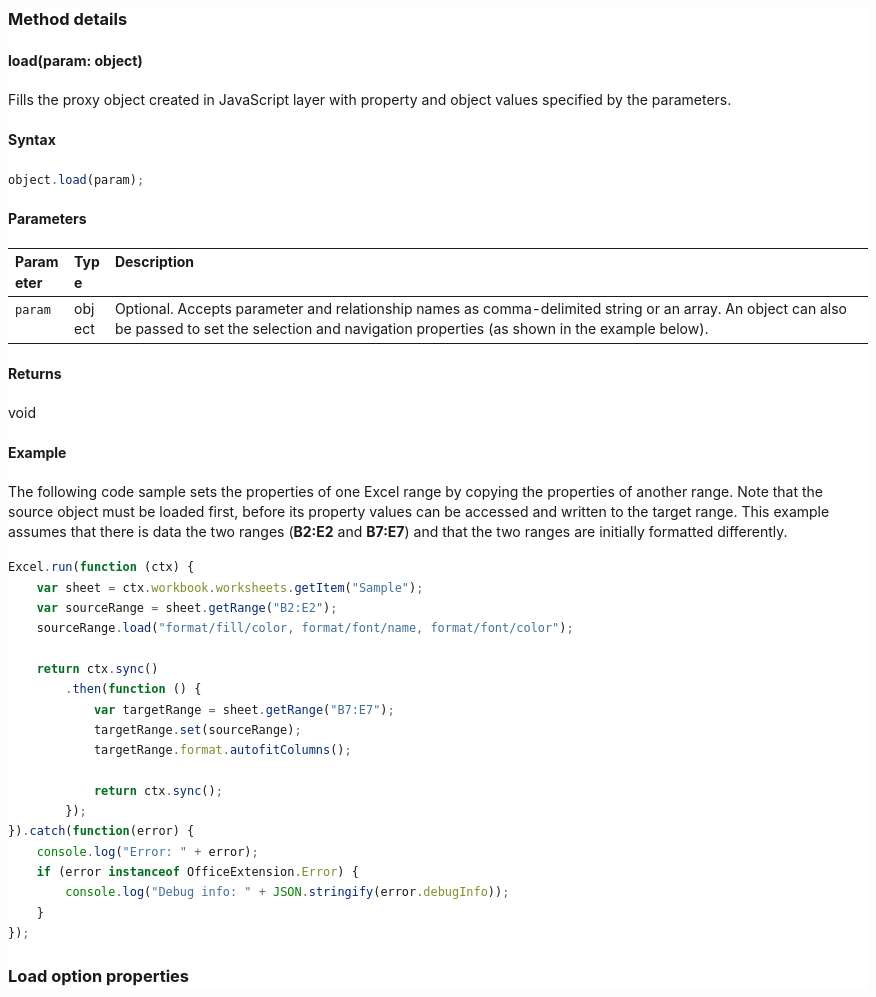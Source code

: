### Method details

#### load(param: object)

Fills the proxy object created in JavaScript layer with property and object values specified by the parameters.

#### Syntax

```js
object.load(param);
```

#### Parameters

|**Parameter**|**Type**|**Description**|
|:------------|:-------|:----------|
|`param`|object|Optional. Accepts parameter and relationship names as comma-delimited string or an array. An object can also be passed to set the selection and navigation properties (as shown in the example below).|

#### Returns

void

#### Example

The following code sample sets the properties of one Excel range by copying the properties of another range. Note that the source object must be loaded first, before its property values can be accessed and written to the target range. This example assumes that there is data the two ranges (**B2:E2** and **B7:E7**) and that the two ranges are initially formatted differently.

```js
Excel.run(function (ctx) { 
	var sheet = ctx.workbook.worksheets.getItem("Sample");
	var sourceRange = sheet.getRange("B2:E2");
	sourceRange.load("format/fill/color, format/font/name, format/font/color");

	return ctx.sync()
		.then(function () {
			var targetRange = sheet.getRange("B7:E7");
			targetRange.set(sourceRange); 
			targetRange.format.autofitColumns();

			return ctx.sync();
		});
}).catch(function(error) {
	console.log("Error: " + error);
	if (error instanceof OfficeExtension.Error) {
		console.log("Debug info: " + JSON.stringify(error.debugInfo));
	}
});
```

### Load option properties
